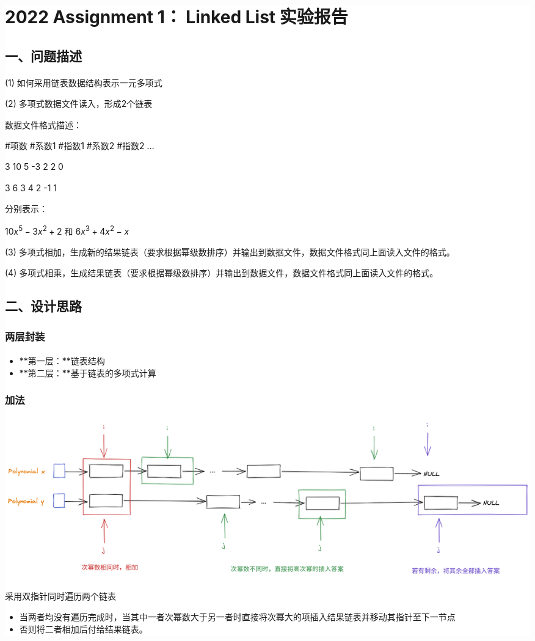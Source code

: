 # 2022 Assignment 1： Linked List 实验报告

## 一、问题描述

(1) 如何采用链表数据结构表示一元多项式

(2) 多项式数据文件读入，形成2个链表

数据文件格式描述：

\#项数 #系数1 #指数1  #系数2 #指数2 &hellip;

3 10 5 -3 2 2 0

3 6 3 4 2 -1 1

分别表示：

$10x^5-3x^2+2$ 和 $6x^3+4x^2-x$

(3) 多项式相加，生成新的结果链表（要求根据幂级数排序）并输出到数据文件，数据文件格式同上面读入文件的格式。

(4) 多项式相乘，生成结果链表（要求根据幂级数排序）并输出到数据文件，数据文件格式同上面读入文件的格式。

## 二、设计思路

### 两层封装

- **第一层：**链表结构
- **第二层：**基于链表的多项式计算

### 加法

![image-20220909100109748](实验报告.assets/image-20220909100109748.png)



采用双指针同时遍历两个链表

- 当两者均没有遍历完成时，当其中一者次幂数大于另一者时直接将次幂大的项插入结果链表并移动其指针至下一节点
- 否则将二者相加后付给结果链表。
